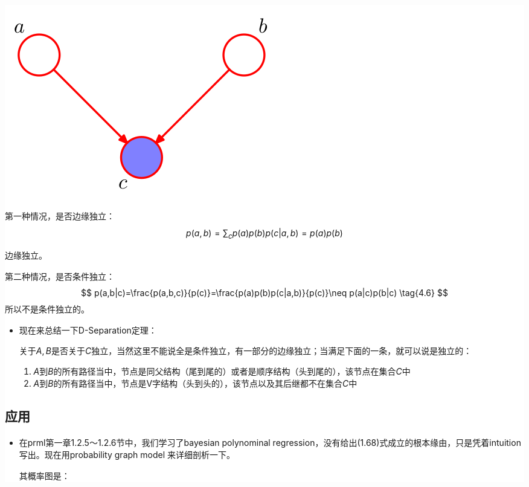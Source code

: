    ![Selection_007](Selection_007.png)

   第一种情况，是否边缘独立：
   $$
   p(a,b)=\sum_cp(a)p(b)p(c|a,b)= p(a)p(b)  \tag{4.7}
   $$
   

   边缘独立。

   第二种情况，是否条件独立：
   $$
   p(a,b|c)=\frac{p(a,b,c)}{p(c)}=\frac{p(a)p(b)p(c|a,b)}{p(c)}\neq p(a|c)p(b|c)  \tag{4.6}
   $$
   所以不是条件独立的。

+ 现在来总结一下D-Separation定理：

  关于$A,B$是否关于$C$独立，当然这里不能说全是条件独立，有一部分的边缘独立；当满足下面的一条，就可以说是独立的：

  1. $A​$到$B​$的所有路径当中，节点是同父结构（尾到尾的）或者是顺序结构（头到尾的），该节点在集合$C​$中
  2. $A$到$B$的所有路径当中，节点是V字结构（头到头的），该节点以及其后继都不在集合$C$中	

## 应用

+ 在prml第一章$1.2.5～1.2.6$节中，我们学习了bayesian polynominal regression，没有给出$(1.68)$式成立的根本缘由，只是凭着intuition写出。现在用probability graph model 来详细剖析一下。

  其概率图是：
